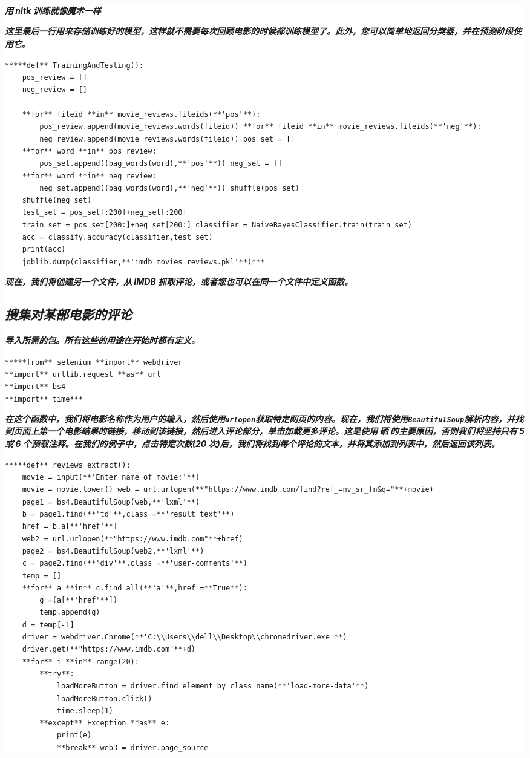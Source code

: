 ***用 nltk 训练就像魔术一样***

***这里最后一行用来存储训练好的模型，这样就不需要每次回顾电影的时候都训练模型了。此外，您可以简单地返回分类器，并在预测阶段使用它。***

```
*****def** TrainingAndTesting():
    pos_review = []
    neg_review = []

    **for** fileid **in** movie_reviews.fileids(**'pos'**):
        pos_review.append(movie_reviews.words(fileid)) **for** fileid **in** movie_reviews.fileids(**'neg'**):
        neg_review.append(movie_reviews.words(fileid)) pos_set = []
    **for** word **in** pos_review:
        pos_set.append((bag_words(word),**'pos'**)) neg_set = []
    **for** word **in** neg_review:
        neg_set.append((bag_words(word),**'neg'**)) shuffle(pos_set)
    shuffle(neg_set)
    test_set = pos_set[:200]+neg_set[:200]
    train_set = pos_set[200:]+neg_set[200:] classifier = NaiveBayesClassifier.train(train_set)
    acc = classify.accuracy(classifier,test_set)
    print(acc)
    joblib.dump(classifier,**'imdb_movies_reviews.pkl'**)***
```

***现在，我们将创建另一个文件，从 IMDB 抓取评论，或者您也可以在同一个文件中定义函数。***

## ***搜集对某部电影的评论***

***导入所需的包。所有这些的用途在开始时都有定义。***

```
*****from** selenium **import** webdriver
**import** urllib.request **as** url
**import** bs4
**import** time***
```

***在这个函数中，我们将电影名称作为用户的输入，然后使用`urlopen`获取特定网页的内容。现在，我们将使用`BeautifulSoup`解析内容，并找到页面上第一个电影结果的链接，移动到该链接，然后进入评论部分，单击加载更多评论。这是使用 ***硒*** 的主要原因，否则我们将坚持只有 5 或 6 个预载注释。在我们的例子中，点击特定次数(20 次)后，我们将找到每个评论的文本，并将其添加到列表中，然后返回该列表。***

```
*****def** reviews_extract():
    movie = input(**'Enter name of movie:'**)
    movie = movie.lower() web = url.urlopen(**"https://www.imdb.com/find?ref_=nv_sr_fn&q="**+movie)
    page1 = bs4.BeautifulSoup(web,**'lxml'**)
    b = page1.find(**'td'**,class_=**'result_text'**)
    href = b.a[**'href'**]
    web2 = url.urlopen(**"https://www.imdb.com"**+href)
    page2 = bs4.BeautifulSoup(web2,**'lxml'**)
    c = page2.find(**'div'**,class_=**'user-comments'**)
    temp = []
    **for** a **in** c.find_all(**'a'**,href =**True**):
        g =(a[**'href'**])
        temp.append(g)
    d = temp[-1]
    driver = webdriver.Chrome(**'C:\\Users\\dell\\Desktop\\chromedriver.exe'**)
    driver.get(**"https://www.imdb.com"**+d)
    **for** i **in** range(20):
        **try**:
            loadMoreButton = driver.find_element_by_class_name(**'load-more-data'**)
            loadMoreButton.click()
            time.sleep(1)
        **except** Exception **as** e:
            print(e)
            **break** web3 = driver.page_source
```